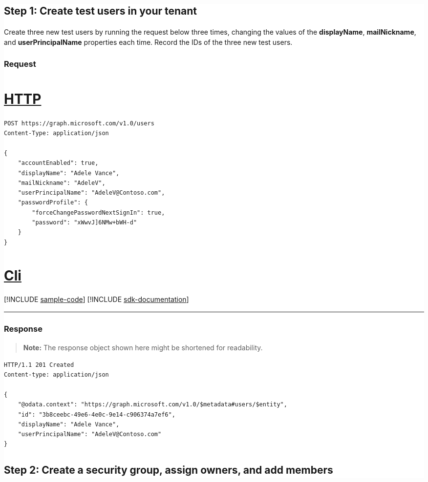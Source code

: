 ## Step 1: Create test users in your tenant

Create three new test users by running the request below three times, changing the values of the **displayName**, **mailNickname**, and **userPrincipalName** properties each time. Record the IDs of the three new test users.

### Request

# [HTTP](#tab/http)

```http
POST https://graph.microsoft.com/v1.0/users
Content-Type: application/json

{
    "accountEnabled": true,
    "displayName": "Adele Vance",
    "mailNickname": "AdeleV",
    "userPrincipalName": "AdeleV@Contoso.com",
    "passwordProfile": {
        "forceChangePasswordNextSignIn": true,
        "password": "xWwvJ]6NMw+bWH-d"
    }
}
```

# [Cli](#tab/cli)
[!INCLUDE [sample-code](../includes/snippets/cli/tutorial-accessreviews-securitygroup-createuser-cli-snippets.md)]
[!INCLUDE [sdk-documentation](../includes/snippets/snippets-sdk-documentation-link.md)]

---

### Response

> **Note:** The response object shown here might be shortened for readability.


```http
HTTP/1.1 201 Created
Content-type: application/json

{
    "@odata.context": "https://graph.microsoft.com/v1.0/$metadata#users/$entity",
    "id": "3b8ceebc-49e6-4e0c-9e14-c906374a7ef6",
    "displayName": "Adele Vance",
    "userPrincipalName": "AdeleV@Contoso.com"
}
```

## Step 2: Create a security group, assign owners, and add members
